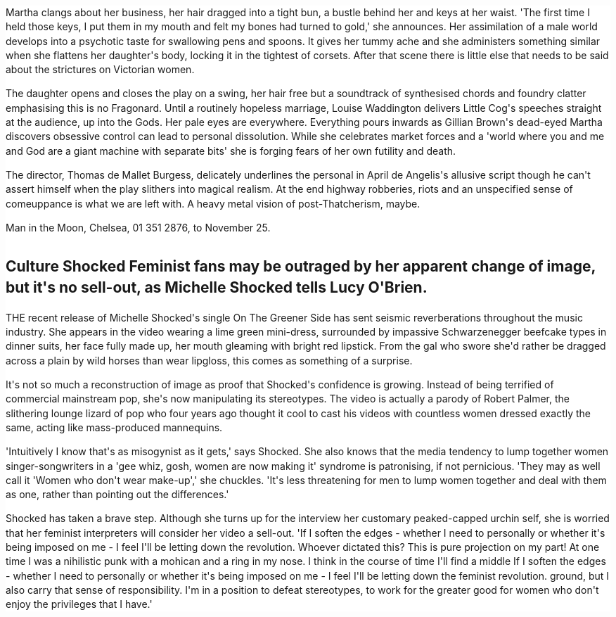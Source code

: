Martha clangs about her business, her hair dragged into a tight bun, a bustle behind her and keys at her waist.
'The first time I held those keys, I put them in my mouth and felt my bones had turned to gold,' she announces.
Her assimilation of a male world develops into a psychotic taste for swallowing pens and spoons.
It gives her tummy ache and she administers something similar when she flattens her daughter's body, locking it in the tightest of corsets.
After that scene there is little else that needs to be said about the strictures on Victorian women.

The daughter opens and closes the play on a swing, her hair free but a soundtrack of synthesised chords and foundry clatter emphasising this is no Fragonard.
Until a routinely hopeless marriage, Louise Waddington delivers Little Cog's speeches straight at the audience, up into the Gods.
Her pale eyes are everywhere.
Everything pours inwards as Gillian Brown's dead-eyed Martha discovers obsessive control can lead to personal dissolution.
While she celebrates market forces and a 'world where you and me and God are a giant machine with separate bits' she is forging fears of her own futility and death.

The director, Thomas de Mallet Burgess, delicately underlines the personal in April de Angelis's allusive script though he can't assert himself when the play slithers into magical realism.
At the end highway robberies, riots and an unspecified sense of comeuppance is what we are left with.
A heavy metal vision of post-Thatcherism, maybe.

Man in the Moon, Chelsea, 01 351 2876, to November 25.

## Culture Shocked Feminist fans may be outraged by her apparent change of image, but it's no sell-out, as Michelle Shocked tells Lucy O'Brien.

THE recent release of Michelle Shocked's single On The Greener Side has sent seismic reverberations throughout the music industry.
She appears in the video wearing a lime green mini-dress, surrounded by impassive Schwarzenegger beefcake types in dinner suits, her face fully made up, her mouth gleaming with bright red lipstick.
From the gal who swore she'd rather be dragged across a plain by wild horses than wear lipgloss, this comes as something of a surprise.

It's not so much a reconstruction of image as proof that Shocked's confidence is growing.
Instead of being terrified of commercial mainstream pop, she's now manipulating its stereotypes.
The video is actually a parody of Robert Palmer, the slithering lounge lizard of pop who four years ago thought it cool to cast his videos with countless women dressed exactly the same, acting like mass-produced mannequins.

'Intuitively I know that's as misogynist as it gets,' says Shocked.
She also knows that the media tendency to lump together women singer-songwriters in a 'gee whiz, gosh, women are now making it' syndrome is patronising, if not pernicious.
'They may as well call it 'Women who don't wear make-up',' she chuckles.
'It's less threatening for men to lump women together and deal with them as one, rather than pointing out the differences.'

Shocked has taken a brave step.
Although she turns up for the interview her customary peaked-capped urchin self, she is worried that her feminist interpreters will consider her video a sell-out.
'If I soften the edges - whether I need to personally or whether it's being imposed on me - I feel I'll be letting down the revolution.
Whoever dictated this?
This is pure projection on my part!
At one time I was a nihilistic punk with a mohican and a ring in my nose.
I think in the course of time I'll find a middle If I soften the edges - whether I need to personally or whether it's being imposed on me - I feel I'll be letting down the feminist revolution.
ground, but I also carry that sense of responsibility.
I'm in a position to defeat stereotypes, to work for the greater good for women who don't enjoy the privileges that I have.'
